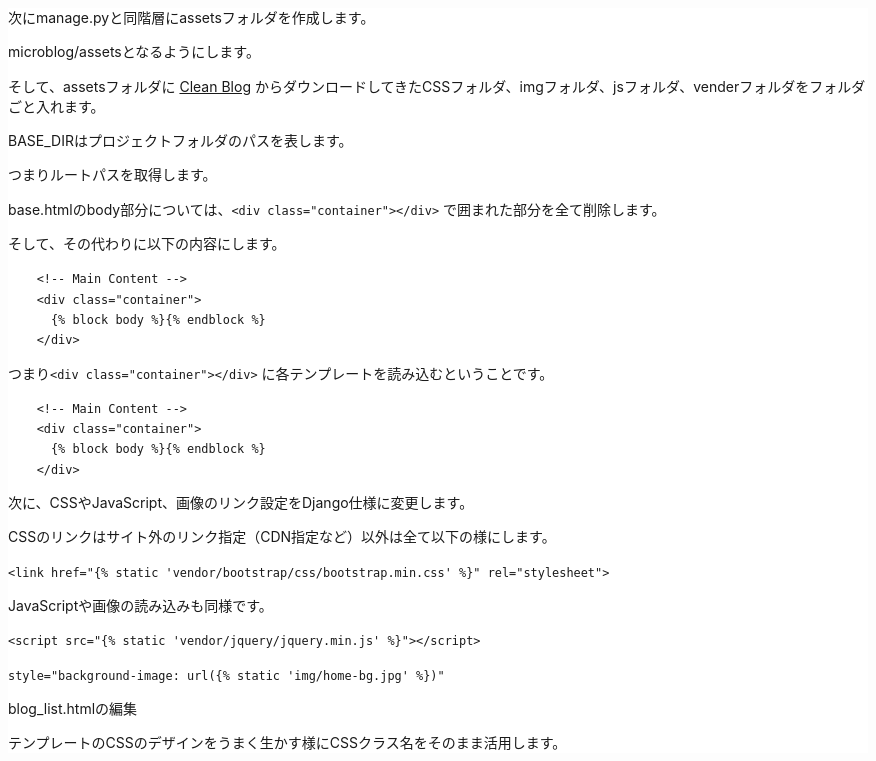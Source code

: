 



次にmanage.pyと同階層にassetsフォルダを作成します。

microblog/assetsとなるようにします。



そして、assetsフォルダに [Clean Blog](http://startbootstrap.com/template-overviews/clean-blog/) からダウンロードしてきたCSSフォルダ、imgフォルダ、jsフォルダ、venderフォルダをフォルダごと入れます。



BASE_DIRはプロジェクトフォルダのパスを表します。

つまりルートパスを取得します。



base.htmlのbody部分については、`<div class="container"></div>` で囲まれた部分を全て削除します。

そして、その代わりに以下の内容にします。

```
    <!-- Main Content -->
    <div class="container">
      {% block body %}{% endblock %}  
    </div>
```

つまり`<div class="container"></div>` に各テンプレートを読み込むということです。



```
    <!-- Main Content -->
    <div class="container">
      {% block body %}{% endblock %}  
    </div>
```

次に、CSSやJavaScript、画像のリンク設定をDjango仕様に変更します。

CSSのリンクはサイト外のリンク指定（CDN指定など）以外は全て以下の様にします。

```
<link href="{% static 'vendor/bootstrap/css/bootstrap.min.css' %}" rel="stylesheet">
```

JavaScriptや画像の読み込みも同様です。

```
<script src="{% static 'vendor/jquery/jquery.min.js' %}"></script>
```

```
style="background-image: url({% static 'img/home-bg.jpg' %})"
```



blog_list.htmlの編集

テンプレートのCSSのデザインをうまく生かす様にCSSクラス名をそのまま活用します。
